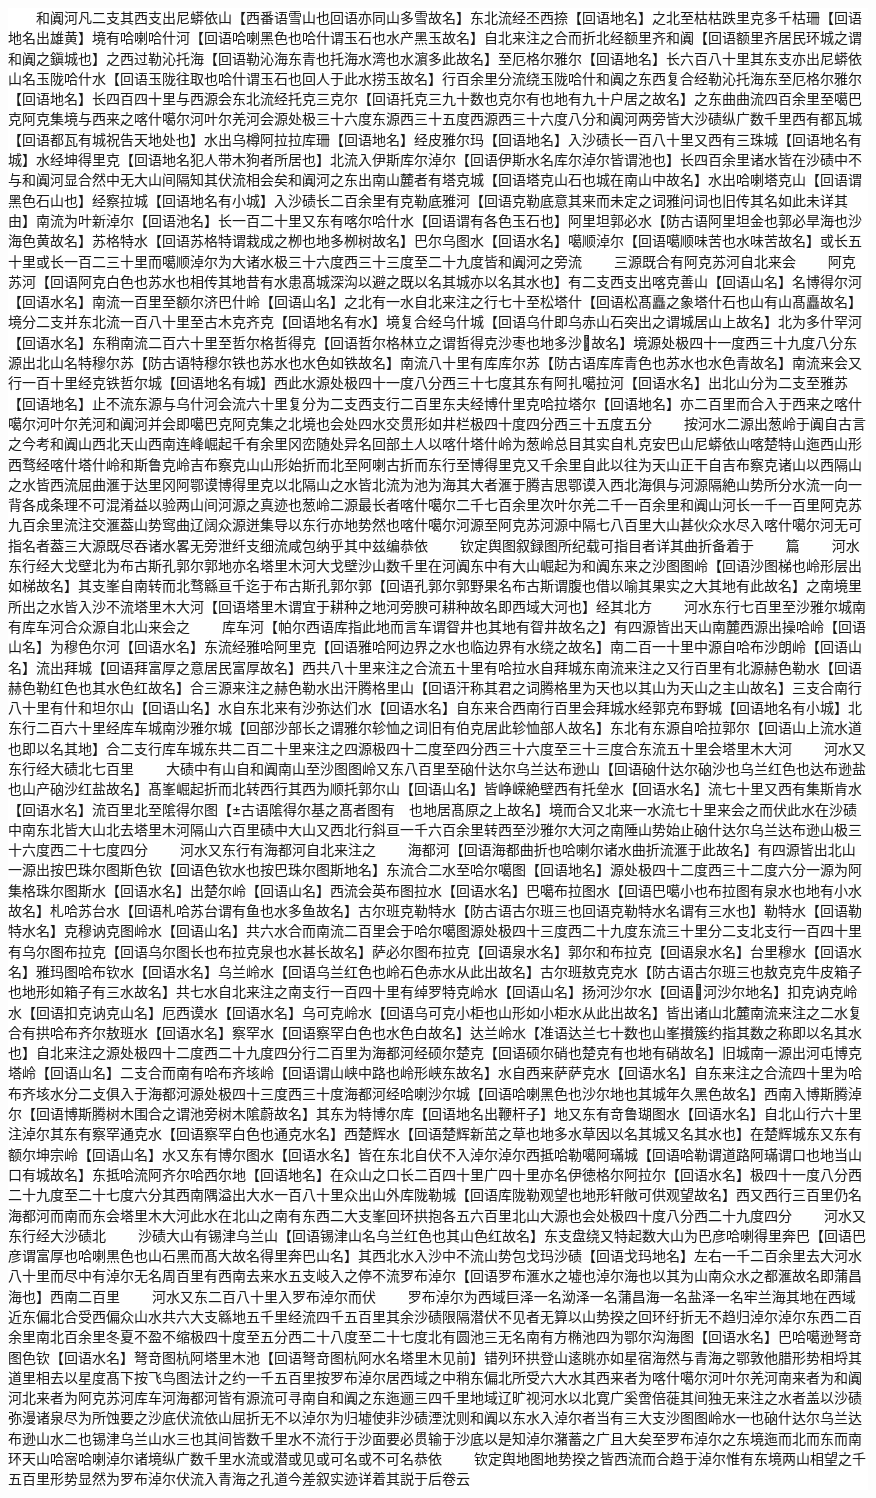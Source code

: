 　　和阗河凡二支其西支出尼蟒依山【西番语雪山也回语亦同山多雪故名】东北流经丕西捺【回语地名】之北至枯枯跌里克多千枯珊【回语地名出雄黄】境有哈喇哈什河【回语哈喇黑色也哈什谓玉石也水产黑玉故名】自北来注之合而折北经额里齐和阗【回语额里齐居民环城之谓和阗之鎭城也】之西过勒沁托海【回语勒沁海东青也托海水湾也水濵多此故名】至厄格尔雅尔【回语地名】长六百八十里其东支亦出尼蟒依山名玉陇哈什水【回语玉陇往取也哈什谓玉石也回人于此水捞玉故名】行百余里分流绕玉陇哈什和阗之东西复合经勒沁托海东至厄格尔雅尔【回语地名】长四百四十里与西源会东北流经托克三克尔【回语托克三九十数也克尔有也地有九十户居之故名】之东曲曲流四百余里至噶巴克阿克集境与西来之喀什噶尔河叶尔羌河会源处极三十六度东源西三十五度西源西三十六度八分和阗河两旁皆大沙碛纵广数千里西有都瓦城【回语都瓦有城祝告天地处也】水出乌樽阿拉拉库珊【回语地名】经皮雅尔玛【回语地名】入沙碛长一百八十里又西有三珠城【回语地名有城】水经坤得里克【回语地名犯人带木狗者所居也】北流入伊斯库尔淖尔【回语伊斯水名库尔淖尔皆谓池也】长四百余里诸水皆在沙碛中不与和阗河显合然中无大山间隔知其伏流相会矣和阗河之东出南山麓者有塔克城【回语塔克山石也城在南山中故名】水出哈喇塔克山【回语谓黑色石山也】经察拉城【回语地名有小城】入沙碛长二百余里有克勒底雅河【回语克勒底意其来而未定之词雅问词也旧传其名如此未详其由】南流为叶新淖尔【回语池名】长一百二十里又东有喀尔哈什水【回语谓有各色玉石也】阿里坦郭必水【防古语阿里坦金也郭必旱海也沙海色黄故名】苏格特水【回语苏格特谓栽成之栁也地多栁树故名】巴尔乌图水【回语水名】噶顺淖尔【回语噶顺味苦也水味苦故名】或长五十里或长一百二三十里而噶顺淖尔为大诸水极三十六度西三十三度至二十九度皆和阗河之旁流
　　三源既合有阿克苏河自北来会
　　阿克苏河【回语阿克白色也苏水也相传其地昔有水患髙城深沟以避之既以名其城亦以名其水也】有二支西支出喀克善山【回语山名】名博得尔河【回语水名】南流一百里至额尔济巴什岭【回语山名】之北有一水自北来注之行七十至松塔什【回语松髙矗之象塔什石也山有山髙矗故名】境分二支并东北流一百八十里至古木克齐克【回语地名有水】境复合经乌什城【回语乌什即乌赤山石突出之谓城居山上故名】北为多什罕河【回语水名】东稍南流二百六十里至哲尔格哲得克【回语哲尔格林立之谓哲得克沙枣也地多沙故名】境源处极四十一度西三十九度八分东源出北山名特穆尔苏【防古语特穆尔铁也苏水也水色如铁故名】南流八十里有库库尔苏【防古语库库青色也苏水也水色青故名】南流来会又行一百十里经克铁哲尔城【回语地名有城】西此水源处极四十一度八分西三十七度其东有阿扎噶拉河【回语水名】出北山分为二支至雅苏【回语地名】止不流东源与乌什河会流六十里复分为二支西支行二百里东夫经博什里克哈拉塔尔【回语地名】亦二百里而合入于西来之喀什噶尔河叶尔羌河和阗河并会即噶巴克阿克集之北境也会处四水交贯形如井栏极四十度四分西三十五度五分
　　按河水二源出葱岭于阗自古言之今考和阗山西北天山西南连峰崛起千有余里冈峦随处异名回部土人以喀什塔什岭为葱岭总目其实自札克安巴山尼蟒依山喀楚特山迤西山形西骛经喀什塔什岭和斯鲁克岭吉布察克山山形始折而北至阿喇古折而东行至博得里克又千余里自此以往为天山正干自吉布察克诸山以西隔山之水皆西流屈曲滙于达里冈阿鄂谟博得里克以北隔山之水皆北流为池为海其大者滙于腾吉思鄂谟入西北海俱与河源隔絶山势所分水流一向一背各成条理不可混淆益以验两山间河源之真迹也葱岭二源最长者喀什噶尔二千七百余里次叶尔羌二千一百余里和阗山河长一千一百里阿克苏九百余里流注交滙葢山势窎曲辽阔众源迸集导以东行亦地势然也喀什噶尔河源至阿克苏河源中隔七八百里大山甚伙众水尽入喀什噶尔河无可指名者葢三大源既尽吞诸水畧无旁泄纤支细流咸包纳乎其中兹编恭依
　　钦定舆图叙録图所纪载可指目者详其曲折备着于
　　篇
　　河水东行经大戈壁北为布古斯孔郭尔郭地亦名塔里木河大戈壁沙山数千里在河阗东中有大山崛起为和阗东来之沙图图岭【回语沙图梯也岭形层出如梯故名】其支峯自南转而北骛緜亘千迄于布古斯孔郭尔郭【回语孔郭尔郭野果名布古斯谓腹也借以喻其果实之大其地有此故名】之南境里所出之水皆入沙不流塔里木大河【回语塔里木谓宜于耕种之地河旁腴可耕种故名即西域大河也】经其北方
　　河水东行七百里至沙雅尔城南有库车河合众源自北山来会之
　　库车河【帕尔西语库指此地而言车谓眢井也其地有眢井故名之】有四源皆出天山南麓西源出操哈岭【回语山名】为穆色尔河【回语水名】东流经雅哈阿里克【回语雅哈阿边界之水也临边界有水绕之故名】南二百一十里中源自哈布沙朗岭【回语山名】流出拜城【回语拜富厚之意居民富厚故名】西共八十里来注之合流五十里有哈拉水自拜城东南流来注之又行百里有北源赫色勒水【回语赫色勒红色也其水色红故名】合三源来注之赫色勒水出汗腾格里山【回语汗称其君之词腾格里为天也以其山为天山之主山故名】三支合南行八十里有什和坦尔山【回语山名】水自东北来有沙弥达们水【回语水名】自东来合西南行百里会拜城水经郭克布野城【回语地名有小城】北东行二百六十里经库车城南沙雅尔城【回部沙部长之谓雅尔轸恤之词旧有伯克居此轸恤部人故名】东北有东源自哈拉郭尔【回语山上流水道也即以名其地】合二支行库车城东共二百二十里来注之四源极四十二度至四分西三十六度至三十三度合东流五十里会塔里木大河
　　河水又东行经大碛北七百里
　　大碛中有山自和阗南山至沙图图岭又东八百里至硇什达尔乌兰达布逊山【回语硇什达尔硇沙也乌兰红色也达布逊盐也山产硇沙红盐故名】髙峯崛起折而北转西行其西为顺托郭尔山【回语山名】皆峥嵘絶壁西有托垒水【回语水名】流七十里又西有集斯肯水【回语水名】流百里北至隂得尔图【古语隂得尔基之髙者图有　也地居髙原之上故名】境而合又北来一水流七十里来会之而伏此水在沙碛中南东北皆大山北去塔里木河隔山六百里碛中大山又西北行斜亘一千六百余里转西至沙雅尔大河之南陲山势始止硇什达尔乌兰达布逊山极三十六度西二十七度四分
　　河水又东行有海都河自北来注之
　　海都河【回语海都曲折也哈喇尔诸水曲折流滙于此故名】有四源皆出北山一源出按巴珠尔图斯色钦【回语色钦水也按巴珠尔图斯地名】东流合二水至哈尔噶图【回语地名】源处极四十二度西三十二度六分一源为阿集格珠尔图斯水【回语水名】出楚尔岭【回语山名】西流会英布图拉水【回语水名】巴噶布拉图水【回语巴噶小也布拉图有泉水也地有小水故名】札哈苏台水【回语札哈苏台谓有鱼也水多鱼故名】古尔班克勒特水【防古语古尔班三也回语克勒特水名谓有三水也】勒特水【回语勒特水名】克穆讷克图岭水【回语山名】共六水合而南流二百里会于哈尔噶图源处极四十三度西二十九度东流三十里分二支北支行一百四十里有乌尔图布拉克【回语乌尔图长也布拉克泉也水甚长故名】萨必尔图布拉克【回语泉水名】郭尔和布拉克【回语泉水名】台里穆水【回语水名】雅玛图哈布钦水【回语水名】乌兰岭水【回语乌兰红色也岭石色赤水从此出故名】古尔班敖克克水【防古语古尔班三也敖克克牛皮箱子也地形如箱子有三水故名】共七水自北来注之南支行一百四十里有绰罗特克岭水【回语山名】扬河沙尔水【回语河沙尔地名】扣克讷克岭水【回语扣克讷克山名】厄西谟水【回语水名】乌可克岭水【回语乌可克小柜也山形如小柜水从此出故名】皆出诸山北麓南流来注之二水复合有拱哈布齐尔敖班水【回语水名】察罕水【回语察罕白色也水色白故名】达兰岭水【准语达兰七十数也山峯攅簇约指其数之称即以名其水也】自北来注之源处极四十二度西二十九度四分行二百里为海都河经硕尔楚克【回语硕尔硝也楚克有也地有硝故名】旧城南一源出河屯博克塔岭【回语山名】二支合而南有哈布齐垓岭【回语谓山峡中路也岭形峡东故名】水自西来萨萨克水【回语水名】自东来注之合流四十里为哈布齐垓水分二攴俱入于海都河源处极四十三度西三十度海都河经哈喇沙尔城【回语哈喇黑色也沙尔地也其城年久黑色故名】西南入博斯腾淖尔【回语博斯腾树木围合之谓池旁树木隂蔚故名】其东为特博尔库【回语地名出鞭杆子】地又东有竒鲁瑚图水【回语水名】自北山行六十里注淖尔其东有察罕通克水【回语察罕白色也通克水名】西楚辉水【回语楚辉新茁之草也地多水草因以名其城又名其水也】在楚辉城东又东有额尔坤宗岭【回语山名】水又东有博尔图水【回语水名】皆在东北自伏不入淖尔淖尔西抵哈勒噶阿璊城【回语哈勒谓道路阿璊谓口也地当山口有城故名】东抵哈流阿齐尔哈西尔地【回语地名】在众山之口长二百四十里广四十里亦名伊徳格尔阿拉尔【回语水名】极四十一度八分西二十九度至二十七度六分其西南隅溢出大水一百八十里众出山外库陇勒城【回语库陇勒观望也地形轩敞可供观望故名】西又西行三百里仍名海都河而南而东会塔里木大河此水在北山之南有东西二大支峯回环拱抱各五六百里北山大源也会处极四十度八分西二十九度四分
　　河水又东行经大沙碛北
　　沙碛大山有锡津乌兰山【回语锡津山名乌兰红色也其山色红故名】东支盘绕又特起数大山为巴彦哈喇得里奔巴【回语巴彦谓富厚也哈喇黒色也山石黑而髙大故名得里奔巴山名】其西北水入沙中不流山势包戈玛沙碛【回语戈玛地名】左右一千二百余里去大河水八十里而尽中有淖尔无名周百里有西南去来水五支岐入之停不流罗布淖尔【回语罗布滙水之墟也淖尔海也以其为山南众水之都滙故名即蒲昌海也】西南二百里
　　河水又东二百八十里入罗布淖尔而伏
　　罗布淖尔为西域巨泽一名泑泽一名蒲昌海一名盐泽一名牢兰海其地在西域近东偏北合受西偏众山水共六大支緜地五千里经流四千五百里其余沙碛限隔潜伏不见者无算以山势揆之回环纡折无不趋归淖尔淖尔东西二百余里南北百余里冬夏不盈不缩极四十度至五分西二十八度至二十七度北有圆池三无名南有方椭池四为鄂尔沟海图【回语水名】巴哈噶逊弩竒图色钦【回语水名】弩竒图杭阿塔里木池【回语弩竒图杭阿水名塔里木见前】错列环拱登山逺眺亦如星宿海然与青海之鄂敦他腊形势相埒其道里相去以星度髙下按飞鸟图法计之约一千五百里按罗布淖尔居西域之中稍东偏北所受六大水其西来者为喀什噶尔河叶尔羌河南来者为和阗河北来者为阿克苏河库车河海都河皆有源流可寻南自和阗之东迤逦三四千里地域辽旷视河水以北寛广奚啻倍蓰其间独无来注之水者盖以沙碛弥漫诸泉尽为所蚀要之沙底伏流依山屈折无不以淖尔为归墟使非沙碛湮沈则和阗以东水入淖尔者当有三大支沙图图岭水一也硇什达尔乌兰达布逊山水二也锡津乌兰山水三也其间皆数千里水不流行于沙面要必贯输于沙底以是知淖尔潴蓄之广且大矣至罗布淖尔之东境迤而北而东而南环天山哈宻哈喇淖尔诸境纵广数千里水流或潜或见或可名或不可名恭依
　　钦定舆地图地势揆之皆西流而合趋于淖尔惟有东境两山相望之千五百里形势显然为罗布淖尔伏流入青海之孔道今差叙实迹详着其説于后卷云
